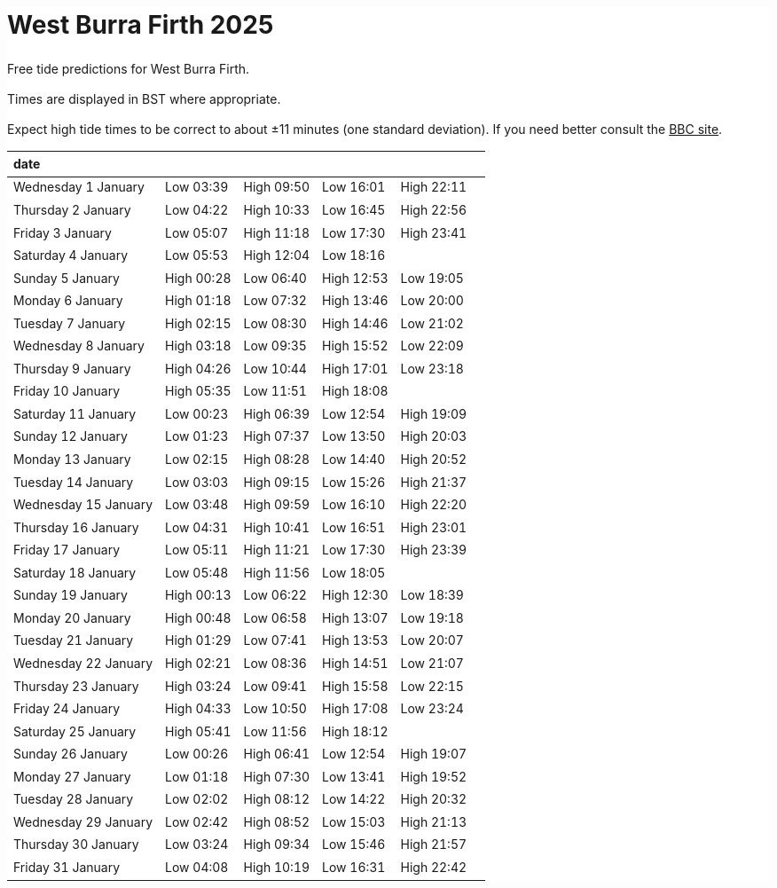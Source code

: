 # West Burra Firth 2025
Free tide predictions for West Burra Firth.

Times are displayed in BST where appropriate.

Expect high tide times to be correct to about ±11 minutes (one standard deviation).
If you need better consult the [BBC site](https://www.bbc.co.uk/weather/coast-and-sea/tide-tables).

| date |   |   |   |   |   |
|:-----|---|---|---|---|---|
| Wednesday 1 January | Low 03:39 | High 09:50 | Low 16:01 | High 22:11 |  | 
| Thursday 2 January | Low 04:22 | High 10:33 | Low 16:45 | High 22:56 |  | 
| Friday 3 January | Low 05:07 | High 11:18 | Low 17:30 | High 23:41 |  | 
| Saturday 4 January | Low 05:53 | High 12:04 | Low 18:16 |  |  | 
| Sunday 5 January | High 00:28 | Low 06:40 | High 12:53 | Low 19:05 |  | 
| Monday 6 January | High 01:18 | Low 07:32 | High 13:46 | Low 20:00 |  | 
| Tuesday 7 January | High 02:15 | Low 08:30 | High 14:46 | Low 21:02 |  | 
| Wednesday 8 January | High 03:18 | Low 09:35 | High 15:52 | Low 22:09 |  | 
| Thursday 9 January | High 04:26 | Low 10:44 | High 17:01 | Low 23:18 |  | 
| Friday 10 January | High 05:35 | Low 11:51 | High 18:08 |  |  | 
| Saturday 11 January | Low 00:23 | High 06:39 | Low 12:54 | High 19:09 |  | 
| Sunday 12 January | Low 01:23 | High 07:37 | Low 13:50 | High 20:03 |  | 
| Monday 13 January | Low 02:15 | High 08:28 | Low 14:40 | High 20:52 |  | 
| Tuesday 14 January | Low 03:03 | High 09:15 | Low 15:26 | High 21:37 |  | 
| Wednesday 15 January | Low 03:48 | High 09:59 | Low 16:10 | High 22:20 |  | 
| Thursday 16 January | Low 04:31 | High 10:41 | Low 16:51 | High 23:01 |  | 
| Friday 17 January | Low 05:11 | High 11:21 | Low 17:30 | High 23:39 |  | 
| Saturday 18 January | Low 05:48 | High 11:56 | Low 18:05 |  |  | 
| Sunday 19 January | High 00:13 | Low 06:22 | High 12:30 | Low 18:39 |  | 
| Monday 20 January | High 00:48 | Low 06:58 | High 13:07 | Low 19:18 |  | 
| Tuesday 21 January | High 01:29 | Low 07:41 | High 13:53 | Low 20:07 |  | 
| Wednesday 22 January | High 02:21 | Low 08:36 | High 14:51 | Low 21:07 |  | 
| Thursday 23 January | High 03:24 | Low 09:41 | High 15:58 | Low 22:15 |  | 
| Friday 24 January | High 04:33 | Low 10:50 | High 17:08 | Low 23:24 |  | 
| Saturday 25 January | High 05:41 | Low 11:56 | High 18:12 |  |  | 
| Sunday 26 January | Low 00:26 | High 06:41 | Low 12:54 | High 19:07 |  | 
| Monday 27 January | Low 01:18 | High 07:30 | Low 13:41 | High 19:52 |  | 
| Tuesday 28 January | Low 02:02 | High 08:12 | Low 14:22 | High 20:32 |  | 
| Wednesday 29 January | Low 02:42 | High 08:52 | Low 15:03 | High 21:13 |  | 
| Thursday 30 January | Low 03:24 | High 09:34 | Low 15:46 | High 21:57 |  | 
| Friday 31 January | Low 04:08 | High 10:19 | Low 16:31 | High 22:42 |  | 
